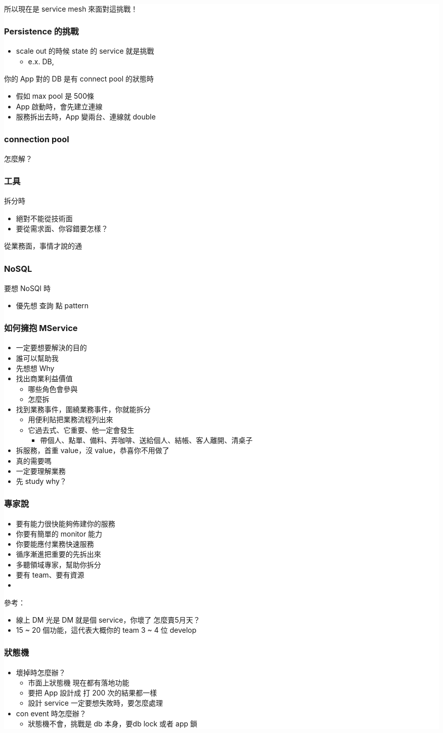 所以現在是 service mesh 來面對這挑戰！

### Persistence 的挑戰
- scale out 的時候 state 的 service 就是挑戰
  - e.x. DB,

你的 App 對的 DB 是有 connect pool 的狀態時
- 假如 max pool 是 500條
- App 啟動時，會先建立連線
- 服務拆出去時，App 變兩台、連線就 double

### connection pool
怎麼解？

### 工具
拆分時
- 絕對不能從技術面
- 要從需求面、你容錯要怎樣？

從業務面，事情才說的通

### NoSQL
要想 NoSQl 時
- 優先想 查詢 點 pattern

### 如何擁抱 MService
- 一定要想要解決的目的
- 誰可以幫助我
- 先想想 Why
- 找出商業利益價值
  - 哪些角色會參與
  - 怎麼拆
- 找到業務事件，圍繞業務事件，你就能拆分
  - 用便利貼把業務流程列出來
  - 它過去式、它重要、他一定會發生
    - 帶個人、點單、備料、弄咖啡、送給個人、結帳、客人離開、清桌子
- 拆服務，首重 value，沒 value，恭喜你不用做了
- 真的需要嗎
- 一定要理解業務
- 先 study why？


### 專家說
- 要有能力很快能夠佈建你的服務
- 你要有簡單的 monitor 能力
- 你要能應付業務快速服務
- 循序漸進把重要的先拆出來
- 多聽領域專家，幫助你拆分
- 要有 team、要有資源
- 

參考：
- 線上 DM 光是 DM 就是個 service，你壞了 怎麼賣5月天？
- 15 ~ 20 個功能，這代表大概你的 team 3 ~ 4 位 develop

### 狀態機
- 壞掉時怎麼辦？
  - 市面上狀態機 現在都有落地功能
  - 要把 App 設計成 打 200 次的結果都一樣
  - 設計 service 一定要想失敗時，要怎麼處理
- con event 時怎麼辦？
  - 狀態機不會，挑戰是 db 本身，要db lock 或者 app 鎖